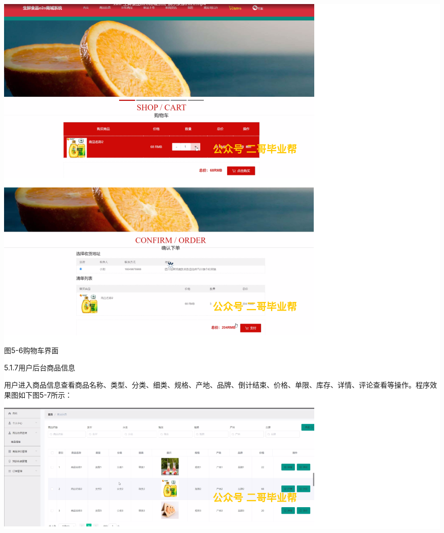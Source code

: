 ![](/md/blog.020.png)

![](/md/blog.021.png)

图5-6购物车界面



5.1.7用户后台商品信息

用户进入商品信息查看商品名称、类型、分类、细类、规格、产地、品牌、倒计结束、价格、单限、库存、详情、评论查看等操作。程序效果图如下图5-7所示：

![](/md/blog.022.png)
